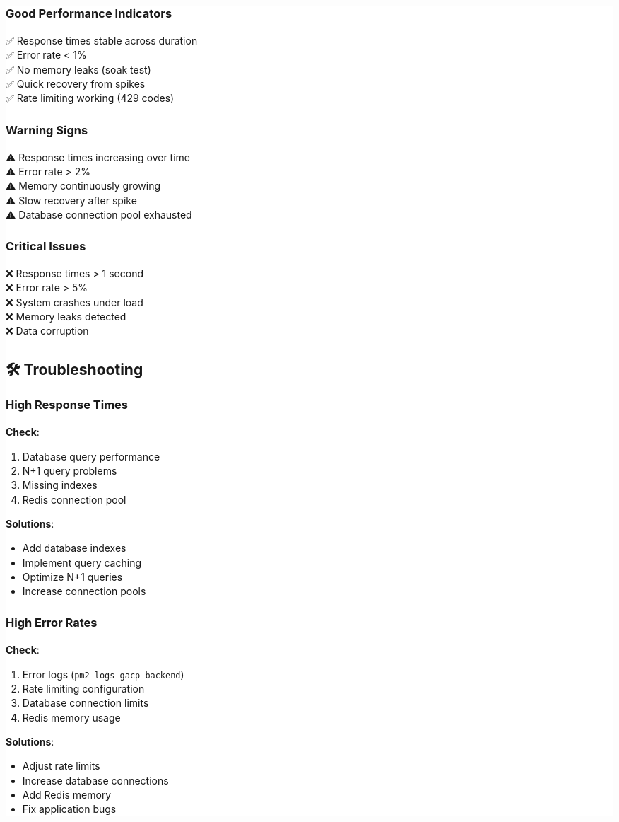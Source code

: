 ### Good Performance Indicators

✅ Response times stable across duration  
✅ Error rate < 1%  
✅ No memory leaks (soak test)  
✅ Quick recovery from spikes  
✅ Rate limiting working (429 codes)

### Warning Signs

⚠️ Response times increasing over time  
⚠️ Error rate > 2%  
⚠️ Memory continuously growing  
⚠️ Slow recovery after spike  
⚠️ Database connection pool exhausted

### Critical Issues

❌ Response times > 1 second  
❌ Error rate > 5%  
❌ System crashes under load  
❌ Memory leaks detected  
❌ Data corruption

## 🛠️ Troubleshooting

### High Response Times

**Check**:

1. Database query performance
2. N+1 query problems
3. Missing indexes
4. Redis connection pool

**Solutions**:

- Add database indexes
- Implement query caching
- Optimize N+1 queries
- Increase connection pools

### High Error Rates

**Check**:

1. Error logs (`pm2 logs gacp-backend`)
2. Rate limiting configuration
3. Database connection limits
4. Redis memory usage

**Solutions**:

- Adjust rate limits
- Increase database connections
- Add Redis memory
- Fix application bugs
